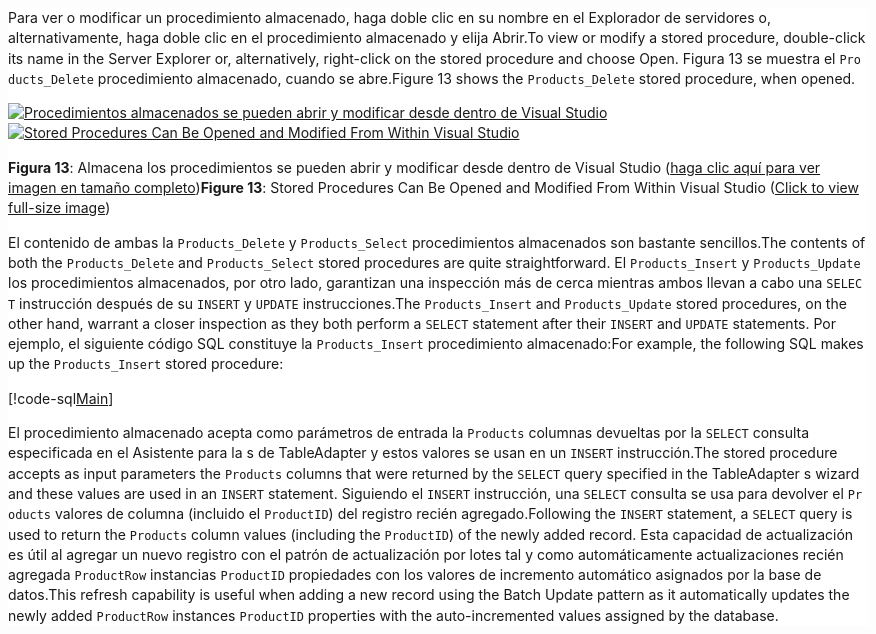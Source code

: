 <span data-ttu-id="9d10c-226">Para ver o modificar un procedimiento almacenado, haga doble clic en su nombre en el Explorador de servidores o, alternativamente, haga doble clic en el procedimiento almacenado y elija Abrir.</span><span class="sxs-lookup"><span data-stu-id="9d10c-226">To view or modify a stored procedure, double-click its name in the Server Explorer or, alternatively, right-click on the stored procedure and choose Open.</span></span> <span data-ttu-id="9d10c-227">Figura 13 se muestra el `Products_Delete` procedimiento almacenado, cuando se abre.</span><span class="sxs-lookup"><span data-stu-id="9d10c-227">Figure 13 shows the `Products_Delete` stored procedure, when opened.</span></span>

<span data-ttu-id="9d10c-228">[![Procedimientos almacenados se pueden abrir y modificar desde dentro de Visual Studio](creating-new-stored-procedures-for-the-typed-dataset-s-tableadapters-vb/_static/image28.png)](creating-new-stored-procedures-for-the-typed-dataset-s-tableadapters-vb/_static/image27.png)</span><span class="sxs-lookup"><span data-stu-id="9d10c-228">[![Stored Procedures Can Be Opened and Modified From Within Visual Studio](creating-new-stored-procedures-for-the-typed-dataset-s-tableadapters-vb/_static/image28.png)](creating-new-stored-procedures-for-the-typed-dataset-s-tableadapters-vb/_static/image27.png)</span></span>

<span data-ttu-id="9d10c-229">**Figura 13**: Almacena los procedimientos se pueden abrir y modificar desde dentro de Visual Studio ([haga clic aquí para ver imagen en tamaño completo](creating-new-stored-procedures-for-the-typed-dataset-s-tableadapters-vb/_static/image29.png))</span><span class="sxs-lookup"><span data-stu-id="9d10c-229">**Figure 13**: Stored Procedures Can Be Opened and Modified From Within Visual Studio ([Click to view full-size image](creating-new-stored-procedures-for-the-typed-dataset-s-tableadapters-vb/_static/image29.png))</span></span>

<span data-ttu-id="9d10c-230">El contenido de ambas la `Products_Delete` y `Products_Select` procedimientos almacenados son bastante sencillos.</span><span class="sxs-lookup"><span data-stu-id="9d10c-230">The contents of both the `Products_Delete` and `Products_Select` stored procedures are quite straightforward.</span></span> <span data-ttu-id="9d10c-231">El `Products_Insert` y `Products_Update` los procedimientos almacenados, por otro lado, garantizan una inspección más de cerca mientras ambos llevan a cabo una `SELECT` instrucción después de su `INSERT` y `UPDATE` instrucciones.</span><span class="sxs-lookup"><span data-stu-id="9d10c-231">The `Products_Insert` and `Products_Update` stored procedures, on the other hand, warrant a closer inspection as they both perform a `SELECT` statement after their `INSERT` and `UPDATE` statements.</span></span> <span data-ttu-id="9d10c-232">Por ejemplo, el siguiente código SQL constituye la `Products_Insert` procedimiento almacenado:</span><span class="sxs-lookup"><span data-stu-id="9d10c-232">For example, the following SQL makes up the `Products_Insert` stored procedure:</span></span>

[!code-sql[Main](creating-new-stored-procedures-for-the-typed-dataset-s-tableadapters-vb/samples/sample5.sql)]

<span data-ttu-id="9d10c-233">El procedimiento almacenado acepta como parámetros de entrada la `Products` columnas devueltas por la `SELECT` consulta especificada en el Asistente para la s de TableAdapter y estos valores se usan en un `INSERT` instrucción.</span><span class="sxs-lookup"><span data-stu-id="9d10c-233">The stored procedure accepts as input parameters the `Products` columns that were returned by the `SELECT` query specified in the TableAdapter s wizard and these values are used in an `INSERT` statement.</span></span> <span data-ttu-id="9d10c-234">Siguiendo el `INSERT` instrucción, una `SELECT` consulta se usa para devolver el `Products` valores de columna (incluido el `ProductID`) del registro recién agregado.</span><span class="sxs-lookup"><span data-stu-id="9d10c-234">Following the `INSERT` statement, a `SELECT` query is used to return the `Products` column values (including the `ProductID`) of the newly added record.</span></span> <span data-ttu-id="9d10c-235">Esta capacidad de actualización es útil al agregar un nuevo registro con el patrón de actualización por lotes tal y como automáticamente actualizaciones recién agregada `ProductRow` instancias `ProductID` propiedades con los valores de incremento automático asignados por la base de datos.</span><span class="sxs-lookup"><span data-stu-id="9d10c-235">This refresh capability is useful when adding a new record using the Batch Update pattern as it automatically updates the newly added `ProductRow` instances `ProductID` properties with the auto-incremented values assigned by the database.</span></span>
